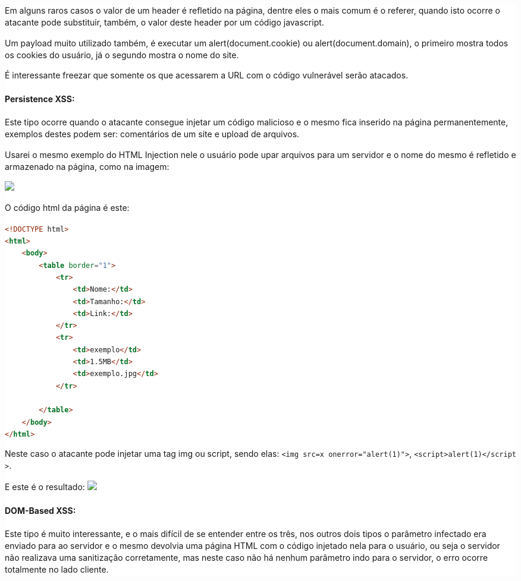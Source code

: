 Em alguns raros casos o valor de um header é refletido na página, dentre eles o mais comum é o referer, quando isto ocorre o atacante pode substituir, também, o valor deste header por um código javascript.

Um payload muito utilizado também, é executar um alert(document.cookie) ou alert(document.domain), o primeiro mostra todos os cookies do usuário, já o segundo mostra o nome do site.

É interessante freezar que somente os que acessarem a URL com o código vulnerável serão atacados.

#### Persistence XSS:

Este tipo ocorre quando o atacante consegue injetar um código malicioso e o mesmo fica inserido na página permanentemente, exemplos destes podem ser: comentários de um site e upload de arquivos.

Usarei o mesmo exemplo do HTML Injection nele o usuário pode upar arquivos para um servidor e o nome do mesmo é refletido e armazenado na página, como na imagem:


![](https://i.imgur.com/GMPGeM9.png)

O código html da página é este:

```html
<!DOCTYPE html>
<html>
	<body>
		<table border="1">
			<tr>
				<td>Nome:</td>
				<td>Tamanho:</td>
				<td>Link:</td>
			</tr>
			<tr>
				<td>exemplo</td>
				<td>1.5MB</td>
				<td>exemplo.jpg</td>
			</tr>

		</table>
	</body>
</html>
```
Neste caso o atacante pode injetar uma tag img ou script, sendo elas: ```<img src=x onerror="alert(1)">```, ```<script>alert(1)</script>```.

E este é o resultado:
![](https://imgur.com/6dBr6Fg.png)


#### DOM-Based XSS:	

Este tipo é muito interessante, e o mais difícil de se entender entre os três, nos outros dois tipos o parâmetro infectado era enviado para ao servidor e o mesmo devolvia uma página HTML com o código injetado nela para o usuário, ou seja o servidor não realizava uma sanitização corretamente, mas neste caso não há nenhum parâmetro indo para o servidor, o erro ocorre totalmente no lado cliente.
